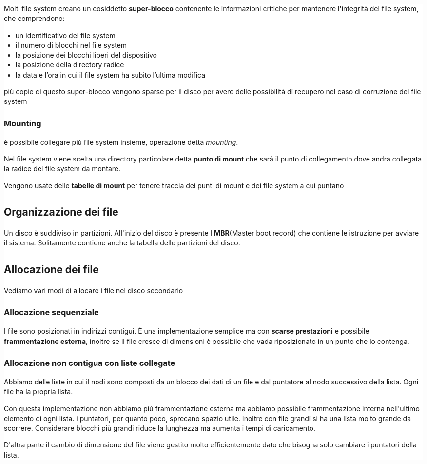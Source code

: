 Molti file system creano un cosiddetto **super-blocco** contenente le informazioni critiche per mantenere l'integrità del file system, che comprendono:
- un identificativo del file system
- il numero di blocchi nel file system
- la posizione dei blocchi liberi del dispositivo
- la posizione della directory radice
- la data e l’ora in cui il file system ha subito l’ultima modifica

più copie di questo super-blocco vengono sparse per il disco per avere delle possibilità di recupero nel caso di corruzione del file system


### Mounting

è possibile collegare più file system insieme, operazione detta *mounting*.

Nel file system viene scelta una directory particolare detta **punto di mount** che sarà il punto di collegamento dove andrà collegata la radice del file system da montare.

Vengono usate delle **tabelle di mount** per tenere traccia dei punti di mount e dei file system a cui puntano

## Organizzazione dei file

Un disco è suddiviso in partizioni. All'inizio del disco è presente l'**MBR**(Master boot record) che contiene le istruzione per avviare il sistema. Solitamente contiene anche la tabella delle partizioni del disco.

## Allocazione dei file

Vediamo vari modi di allocare i file nel disco secondario

### Allocazione sequenziale

I file sono posizionati in indirizzi contigui.
È una implementazione semplice ma con **scarse prestazioni** e possibile **frammentazione esterna**, inoltre se il file cresce di dimensioni è possibile che vada riposizionato in un punto che lo contenga.

### Allocazione non contigua con liste collegate

Abbiamo delle liste in cui il nodi sono composti da un blocco dei dati di un file e dal puntatore al nodo successivo della lista.
Ogni file ha la propria lista.

Con questa implementazione non abbiamo più frammentazione esterna ma abbiamo possibile frammentazione interna nell'ultimo elemento di ogni lista.
i puntatori, per quanto poco, sprecano spazio utile.
Inoltre con file grandi si ha una lista molto grande da scorrere. Considerare blocchi più grandi riduce la lunghezza ma aumenta i tempi di caricamento.

D'altra parte il cambio di dimensione del file viene gestito molto efficientemente dato che bisogna solo cambiare i puntatori della lista.
